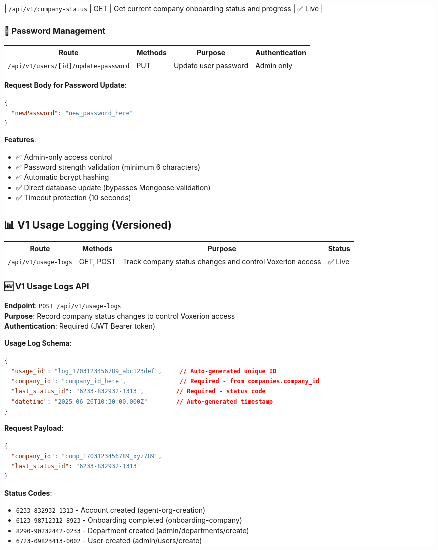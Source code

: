 | `/api/v1/company-status` | GET | Get current company onboarding status and progress | ✅ Live |

### 🔐 Password Management

| Route | Methods | Purpose | Authentication |
|-------|---------|---------|---------------|
| `/api/v1/users/[id]/update-password` | PUT | Update user password | Admin only |

**Request Body for Password Update**:
```json
{
  "newPassword": "new_password_here"
}
```

**Features**:
- ✅ Admin-only access control
- ✅ Password strength validation (minimum 6 characters)
- ✅ Automatic bcrypt hashing
- ✅ Direct database update (bypasses Mongoose validation)
- ✅ Timeout protection (10 seconds)

## 📊 V1 Usage Logging (Versioned)

| Route | Methods | Purpose | Status |
|-------|---------|---------|--------|
| `/api/v1/usage-logs` | GET, POST | Track company status changes and control Voxerion access | ✅ Live |

### 🆕 **V1 Usage Logs API**

**Endpoint**: `POST /api/v1/usage-logs`  
**Purpose**: Record company status changes to control Voxerion access  
**Authentication**: Required (JWT Bearer token)

**Usage Log Schema**:
```json
{
  "usage_id": "log_1703123456789_abc123def",     // Auto-generated unique ID
  "company_id": "company_id_here",               // Required - from companies.company_id
  "last_status_id": "6233-832932-1313",         // Required - status code
  "datetime": "2025-06-26T10:30:00.000Z"        // Auto-generated timestamp
}
```

**Request Payload**:
```json
{
  "company_id": "comp_1703123456789_xyz789",
  "last_status_id": "6233-832932-1313"
}
```

**Status Codes**:
- `6233-832932-1313` - Account created (agent-org-creation)
- `6123-98712312-8923` - Onboarding completed (onboarding-company)
- `8290-90232442-0233` - Department created (admin/departments/create)
- `6723-09823413-0002` - User created (admin/users/create)
